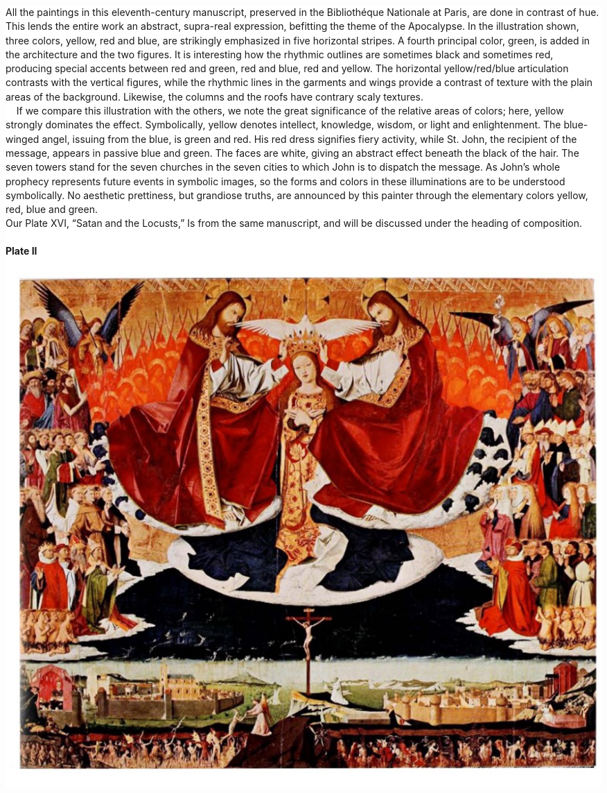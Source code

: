 All the paintings in this eleventh-century manuscript, preserved in the Bibliothéque Nationale at Paris, are done in contrast of hue. This lends the entire work an abstract, supra-real expression, befitting the theme of the Apocalypse. In the illustration shown, three colors, yellow, red and blue, are strikingly emphasized in five horizontal stripes. A fourth principal color, green, is added in the architecture and the two figures. It is interesting how the rhythmic outlines are sometimes black and sometimes red, producing special accents between red and green, red and blue, red and yellow. The horizontal yellow/red/blue articulation contrasts with the vertical figures, while the rhythmic lines in the garments and wings provide a contrast of texture with the plain areas of the background. Likewise, the columns and the roofs have contrary scaly textures.<br> 
    &nbsp;&nbsp;&nbsp;&nbsp;If we compare this illustration with the others, we note the great significance of the relative areas of colors; here, yellow strongly dominates the effect. Symbolically, yellow denotes intellect, knowledge, wisdom, or light and enlightenment. The blue-winged angel, issuing from the blue, is green and red. His red dress signifies fiery activity, while St. John, the recipient of the message, appears in passive blue and green. The faces are white, giving an abstract effect beneath the black of the hair. The seven towers stand for the seven churches in the seven cities to which John is to dispatch the message. As John’s whole prophecy represents future events in symbolic images, so the forms and colors in these illuminations are to be understood symbolically. No aesthetic prettiness, but grandiose truths, are announced by this painter through the elementary colors yellow, red, blue and green.<br> 
Our Plate XVI, “Satan and the Locusts,” Is from the same manuscript, and will be discussed under the heading of composition. 

#### Plate II 

![Plate II: Coronation of the Virgin](Image/20.jpg "Plate II: Coronation of the Virgin")
